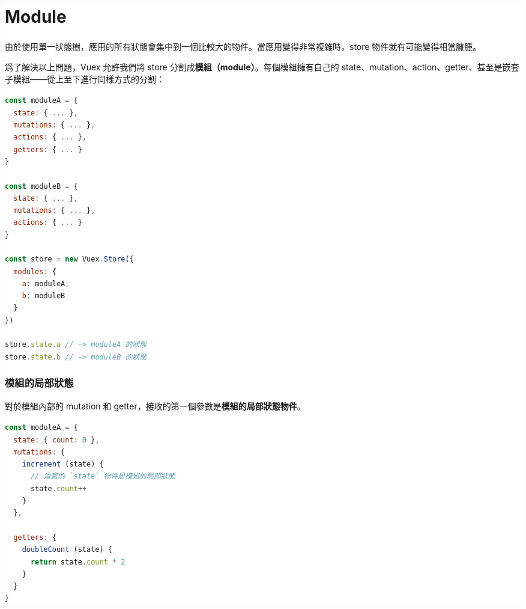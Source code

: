 # Module

由於使用單一狀態樹，應用的所有狀態會集中到一個比較大的物件。當應用變得非常複雜時，store 物件就有可能變得相當臃腫。

爲了解決以上問題，Vuex 允許我們將 store 分割成**模組（module）**。每個模組擁有自己的 state、mutation、action、getter、甚至是嵌套子模組——從上至下進行同樣方式的分割：

``` js
const moduleA = {
  state: { ... },
  mutations: { ... },
  actions: { ... },
  getters: { ... }
}

const moduleB = {
  state: { ... },
  mutations: { ... },
  actions: { ... }
}

const store = new Vuex.Store({
  modules: {
    a: moduleA,
    b: moduleB
  }
})

store.state.a // -> moduleA 的狀態
store.state.b // -> moduleB 的狀態
```

### 模組的局部狀態

對於模組內部的 mutation 和 getter，接收的第一個參數是**模組的局部狀態物件**。

``` js
const moduleA = {
  state: { count: 0 },
  mutations: {
    increment (state) {
      // 這裏的 `state` 物件是模組的局部狀態
      state.count++
    }
  },

  getters: {
    doubleCount (state) {
      return state.count * 2
    }
  }
}
```
